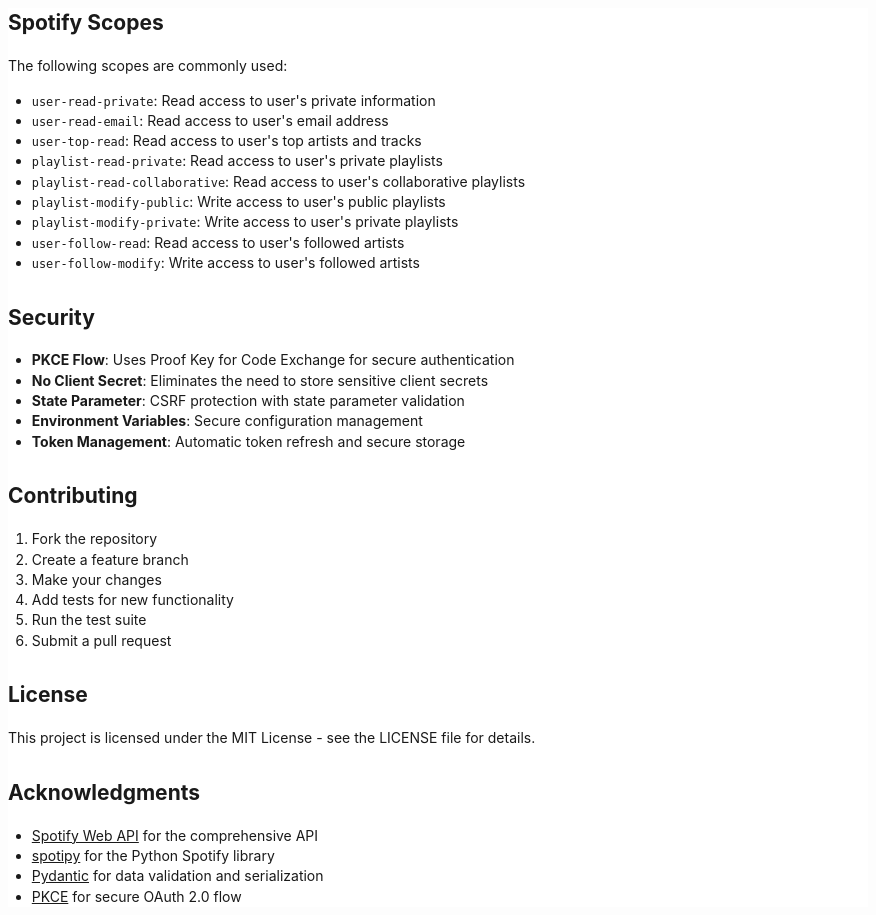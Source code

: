 ## Spotify Scopes

The following scopes are commonly used:

- `user-read-private`: Read access to user's private information
- `user-read-email`: Read access to user's email address
- `user-top-read`: Read access to user's top artists and tracks
- `playlist-read-private`: Read access to user's private playlists
- `playlist-read-collaborative`: Read access to user's collaborative playlists
- `playlist-modify-public`: Write access to user's public playlists
- `playlist-modify-private`: Write access to user's private playlists
- `user-follow-read`: Read access to user's followed artists
- `user-follow-modify`: Write access to user's followed artists

## Security

- **PKCE Flow**: Uses Proof Key for Code Exchange for secure authentication
- **No Client Secret**: Eliminates the need to store sensitive client secrets
- **State Parameter**: CSRF protection with state parameter validation
- **Environment Variables**: Secure configuration management
- **Token Management**: Automatic token refresh and secure storage

## Contributing

1. Fork the repository
2. Create a feature branch
3. Make your changes
4. Add tests for new functionality
5. Run the test suite
6. Submit a pull request

## License

This project is licensed under the MIT License - see the LICENSE file for details.

## Acknowledgments

- [Spotify Web API](https://developer.spotify.com/documentation/web-api/) for the comprehensive API
- [spotipy](https://spotipy.readthedocs.io/) for the Python Spotify library
- [Pydantic](https://pydantic.dev/) for data validation and serialization
- [PKCE](https://tools.ietf.org/html/rfc7636) for secure OAuth 2.0 flow
